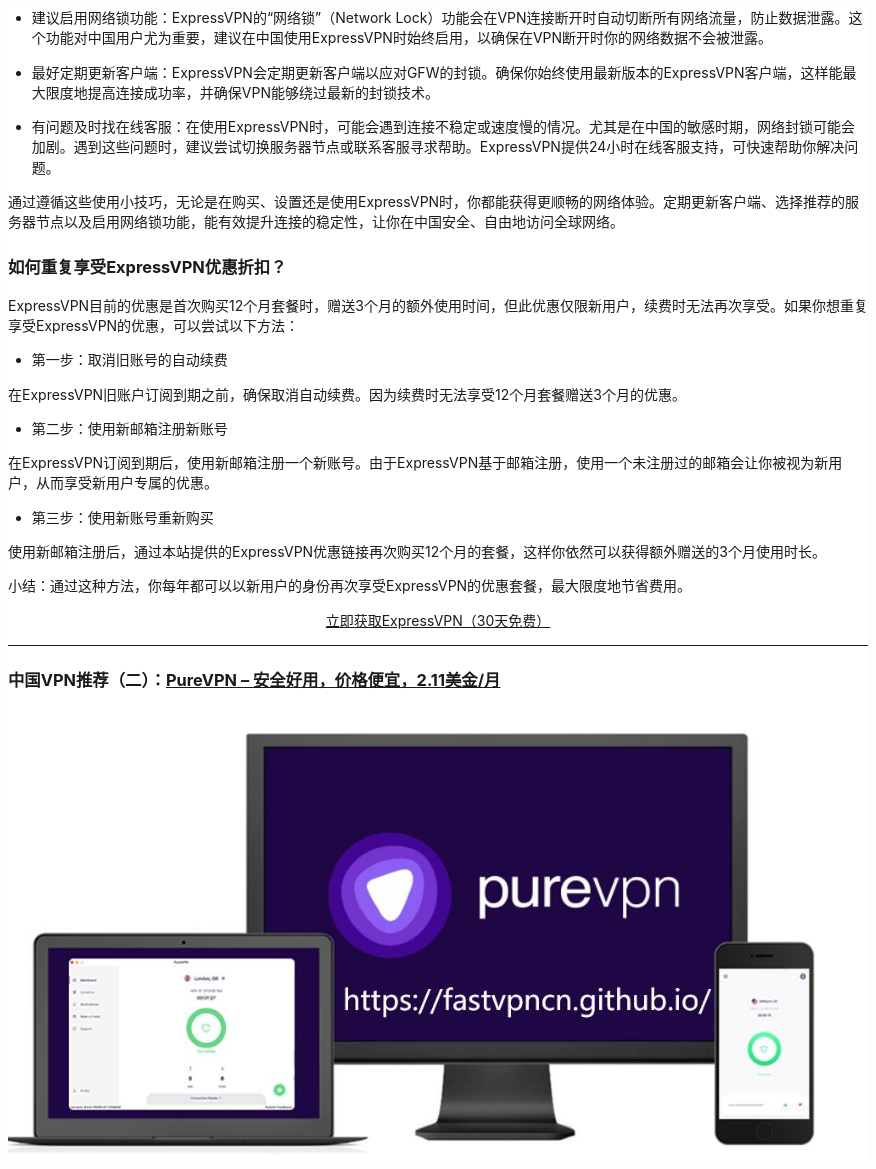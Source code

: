 * 建议启用网络锁功能：ExpressVPN的“网络锁”（Network Lock）功能会在VPN连接断开时自动切断所有网络流量，防止数据泄露。这个功能对中国用户尤为重要，建议在中国使用ExpressVPN时始终启用，以确保在VPN断开时你的网络数据不会被泄露。

* 最好定期更新客户端：ExpressVPN会定期更新客户端以应对GFW的封锁。确保你始终使用最新版本的ExpressVPN客户端，这样能最大限度地提高连接成功率，并确保VPN能够绕过最新的封锁技术。

* 有问题及时找在线客服：在使用ExpressVPN时，可能会遇到连接不稳定或速度慢的情况。尤其是在中国的敏感时期，网络封锁可能会加剧。遇到这些问题时，建议尝试切换服务器节点或联系客服寻求帮助。ExpressVPN提供24小时在线客服支持，可快速帮助你解决问题。

通过遵循这些使用小技巧，无论是在购买、设置还是使用ExpressVPN时，你都能获得更顺畅的网络体验。定期更新客户端、选择推荐的服务器节点以及启用网络锁功能，能有效提升连接的稳定性，让你在中国安全、自由地访问全球网络。

### 如何重复享受ExpressVPN优惠折扣？

ExpressVPN目前的优惠是首次购买12个月套餐时，赠送3个月的额外使用时间，但此优惠仅限新用户，续费时无法再次享受。如果你想重复享受ExpressVPN的优惠，可以尝试以下方法：

* 第一步：取消旧账号的自动续费

在ExpressVPN旧账户订阅到期之前，确保取消自动续费。因为续费时无法享受12个月套餐赠送3个月的优惠。

* 第二步：使用新邮箱注册新账号

在ExpressVPN订阅到期后，使用新邮箱注册一个新账号。由于ExpressVPN基于邮箱注册，使用一个未注册过的邮箱会让你被视为新用户，从而享受新用户专属的优惠。

* 第三步：使用新账号重新购买

使用新邮箱注册后，通过本站提供的ExpressVPN优惠链接再次购买12个月的套餐，这样你依然可以获得额外赠送的3个月使用时长。

小结：通过这种方法，你每年都可以以新用户的身份再次享受ExpressVPN的优惠套餐，最大限度地节省费用。

<p align="center"><a href="https://bit.ly/eps-vpn">立即获取ExpressVPN（30天免费）</a></p>

****

### 中国VPN推荐（二）：<a href="https://bit.ly/pe-vpn">PureVPN – 安全好用，价格便宜，2.11美金/月</a>

![PureVPN Banner：最好用的中国VPN之一，VPN推荐榜和VPN排行榜的第二名！](https://raw.githubusercontent.com/fastvpncn/fastvpncn.github.io/main/image/PureVPN%20Banner.jpg)
